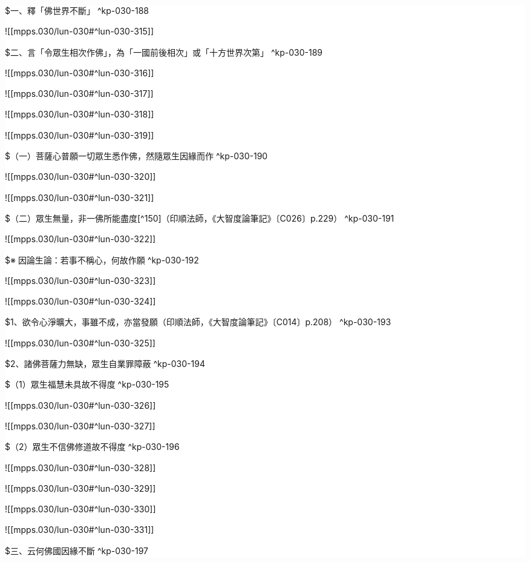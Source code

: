  $一、釋「佛世界不斷」 ^kp-030-188

![[mpps.030/lun-030#^lun-030-315]]

 $二、言「令眾生相次作佛」，為「一國前後相次」或「十方世界次第」 ^kp-030-189

![[mpps.030/lun-030#^lun-030-316]]

![[mpps.030/lun-030#^lun-030-317]]

![[mpps.030/lun-030#^lun-030-318]]

![[mpps.030/lun-030#^lun-030-319]]

 $（一）菩薩心普願一切眾生悉作佛，然隨眾生因緣而作 ^kp-030-190

![[mpps.030/lun-030#^lun-030-320]]

![[mpps.030/lun-030#^lun-030-321]]

 $（二）眾生無量，非一佛所能盡度[^150]（印順法師，《大智度論筆記》〔C026〕p.229） ^kp-030-191

![[mpps.030/lun-030#^lun-030-322]]

 $※ 因論生論：若事不稱心，何故作願 ^kp-030-192

![[mpps.030/lun-030#^lun-030-323]]

![[mpps.030/lun-030#^lun-030-324]]

 $1、欲令心淨曠大，事雖不成，亦當發願（印順法師，《大智度論筆記》〔C014〕p.208） ^kp-030-193

![[mpps.030/lun-030#^lun-030-325]]

 $2、諸佛菩薩力無缺，眾生自業罪障蔽 ^kp-030-194

 $（1）眾生福慧未具故不得度 ^kp-030-195

![[mpps.030/lun-030#^lun-030-326]]

![[mpps.030/lun-030#^lun-030-327]]

 $（2）眾生不信佛修道故不得度 ^kp-030-196

![[mpps.030/lun-030#^lun-030-328]]

![[mpps.030/lun-030#^lun-030-329]]

![[mpps.030/lun-030#^lun-030-330]]

![[mpps.030/lun-030#^lun-030-331]]

 $三、云何佛國因緣不斷 ^kp-030-197
